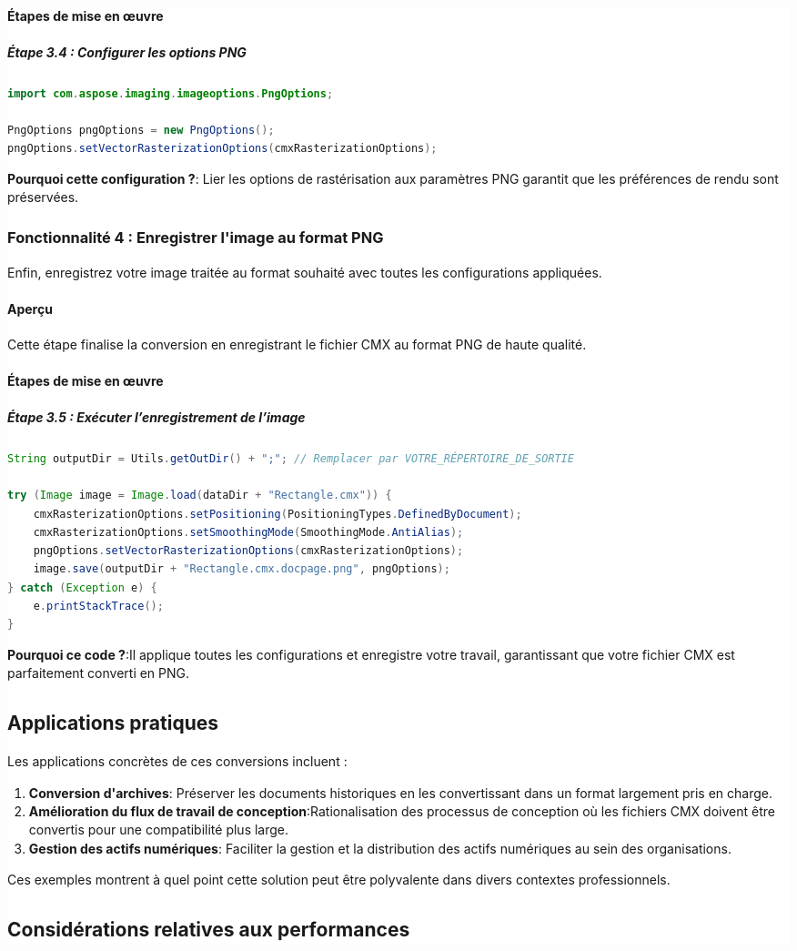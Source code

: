#### Étapes de mise en œuvre

##### Étape 3.4 : Configurer les options PNG
```java
import com.aspose.imaging.imageoptions.PngOptions;

PngOptions pngOptions = new PngOptions();
pngOptions.setVectorRasterizationOptions(cmxRasterizationOptions);
```
**Pourquoi cette configuration ?**: Lier les options de rastérisation aux paramètres PNG garantit que les préférences de rendu sont préservées.

### Fonctionnalité 4 : Enregistrer l'image au format PNG

Enfin, enregistrez votre image traitée au format souhaité avec toutes les configurations appliquées.

#### Aperçu
Cette étape finalise la conversion en enregistrant le fichier CMX au format PNG de haute qualité.

#### Étapes de mise en œuvre

##### Étape 3.5 : Exécuter l’enregistrement de l’image
```java
String outputDir = Utils.getOutDir() + ";"; // Remplacer par VOTRE_RÉPERTOIRE_DE_SORTIE

try (Image image = Image.load(dataDir + "Rectangle.cmx")) {
    cmxRasterizationOptions.setPositioning(PositioningTypes.DefinedByDocument);
    cmxRasterizationOptions.setSmoothingMode(SmoothingMode.AntiAlias);
    pngOptions.setVectorRasterizationOptions(cmxRasterizationOptions);
    image.save(outputDir + "Rectangle.cmx.docpage.png", pngOptions);
} catch (Exception e) {
    e.printStackTrace();
}
```
**Pourquoi ce code ?**:Il applique toutes les configurations et enregistre votre travail, garantissant que votre fichier CMX est parfaitement converti en PNG.

## Applications pratiques

Les applications concrètes de ces conversions incluent :

1. **Conversion d'archives**: Préserver les documents historiques en les convertissant dans un format largement pris en charge.
2. **Amélioration du flux de travail de conception**:Rationalisation des processus de conception où les fichiers CMX doivent être convertis pour une compatibilité plus large.
3. **Gestion des actifs numériques**: Faciliter la gestion et la distribution des actifs numériques au sein des organisations.

Ces exemples montrent à quel point cette solution peut être polyvalente dans divers contextes professionnels.

## Considérations relatives aux performances
